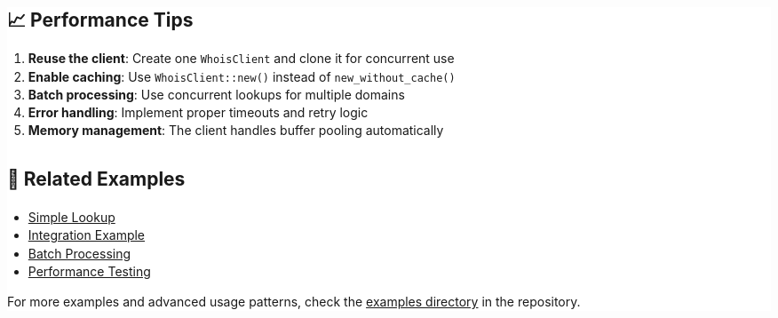 
## 📈 Performance Tips

1. **Reuse the client**: Create one `WhoisClient` and clone it for concurrent use
2. **Enable caching**: Use `WhoisClient::new()` instead of `new_without_cache()`
3. **Batch processing**: Use concurrent lookups for multiple domains
4. **Error handling**: Implement proper timeouts and retry logic
5. **Memory management**: The client handles buffer pooling automatically

## 🔗 Related Examples

- [Simple Lookup](examples/simple_lookup.rs)
- [Integration Example](examples/integration_example.rs)
- [Batch Processing](examples/batch_processing.rs)
- [Performance Testing](examples/performance_test.rs)

For more examples and advanced usage patterns, check the [examples directory](examples/) in the repository. 